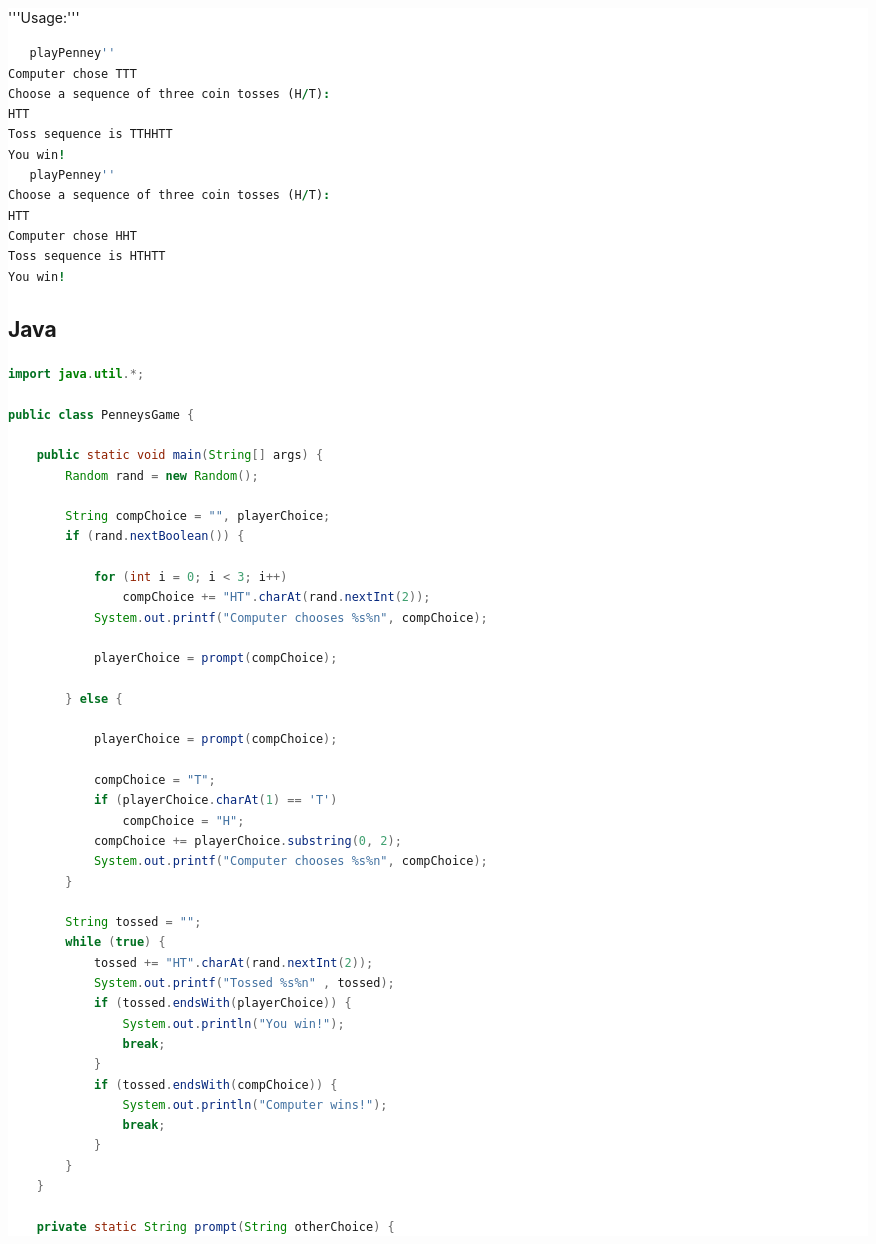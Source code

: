 '''Usage:'''

```J
   playPenney''
Computer chose TTT
Choose a sequence of three coin tosses (H/T):
HTT
Toss sequence is TTHHTT
You win!
   playPenney''
Choose a sequence of three coin tosses (H/T):
HTT
Computer chose HHT
Toss sequence is HTHTT
You win!
```



## Java


```java
import java.util.*;

public class PenneysGame {

    public static void main(String[] args) {
        Random rand = new Random();

        String compChoice = "", playerChoice;
        if (rand.nextBoolean()) {

            for (int i = 0; i < 3; i++)
                compChoice += "HT".charAt(rand.nextInt(2));
            System.out.printf("Computer chooses %s%n", compChoice);

            playerChoice = prompt(compChoice);

        } else {

            playerChoice = prompt(compChoice);

            compChoice = "T";
            if (playerChoice.charAt(1) == 'T')
                compChoice = "H";
            compChoice += playerChoice.substring(0, 2);
            System.out.printf("Computer chooses %s%n", compChoice);
        }

        String tossed = "";
        while (true) {
            tossed += "HT".charAt(rand.nextInt(2));
            System.out.printf("Tossed %s%n" , tossed);
            if (tossed.endsWith(playerChoice)) {
                System.out.println("You win!");
                break;
            }
            if (tossed.endsWith(compChoice)) {
                System.out.println("Computer wins!");
                break;
            }
        }
    }

    private static String prompt(String otherChoice) {
```